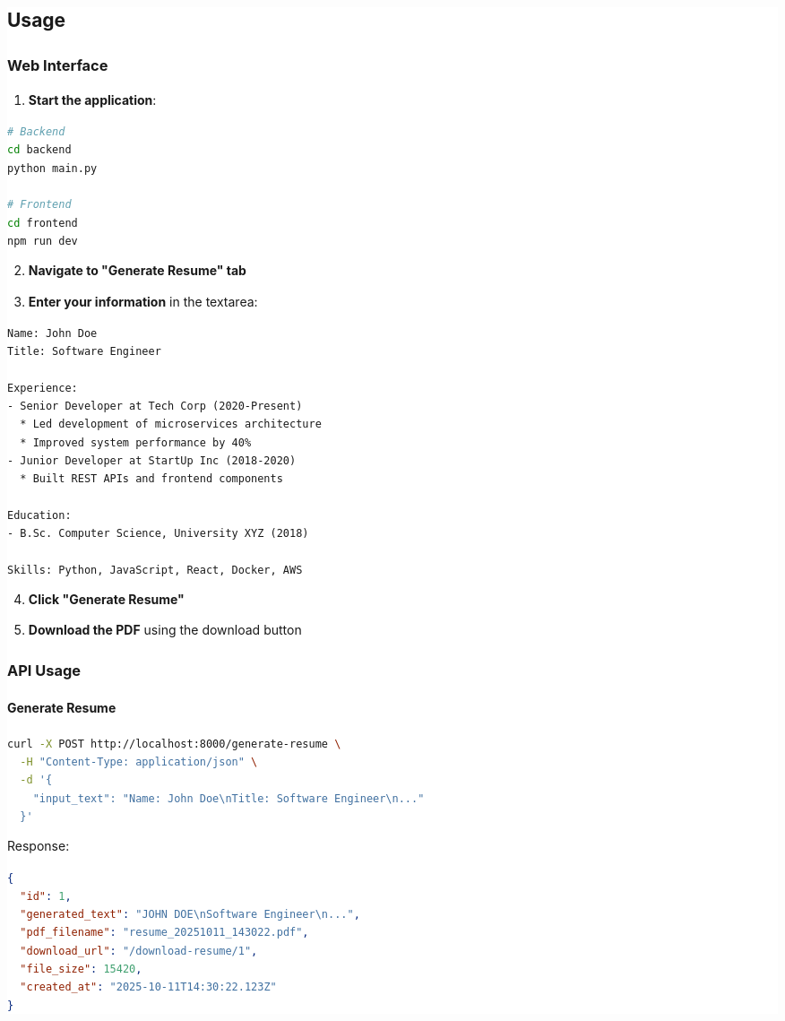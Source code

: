 ## Usage

### Web Interface

1. **Start the application**:
```bash
# Backend
cd backend
python main.py

# Frontend
cd frontend
npm run dev
```

2. **Navigate to "Generate Resume" tab**

3. **Enter your information** in the textarea:
```
Name: John Doe
Title: Software Engineer

Experience:
- Senior Developer at Tech Corp (2020-Present)
  * Led development of microservices architecture
  * Improved system performance by 40%
- Junior Developer at StartUp Inc (2018-2020)
  * Built REST APIs and frontend components

Education:
- B.Sc. Computer Science, University XYZ (2018)

Skills: Python, JavaScript, React, Docker, AWS
```

4. **Click "Generate Resume"**

5. **Download the PDF** using the download button

### API Usage

#### Generate Resume

```bash
curl -X POST http://localhost:8000/generate-resume \
  -H "Content-Type: application/json" \
  -d '{
    "input_text": "Name: John Doe\nTitle: Software Engineer\n..."
  }'
```

Response:
```json
{
  "id": 1,
  "generated_text": "JOHN DOE\nSoftware Engineer\n...",
  "pdf_filename": "resume_20251011_143022.pdf",
  "download_url": "/download-resume/1",
  "file_size": 15420,
  "created_at": "2025-10-11T14:30:22.123Z"
}
```
